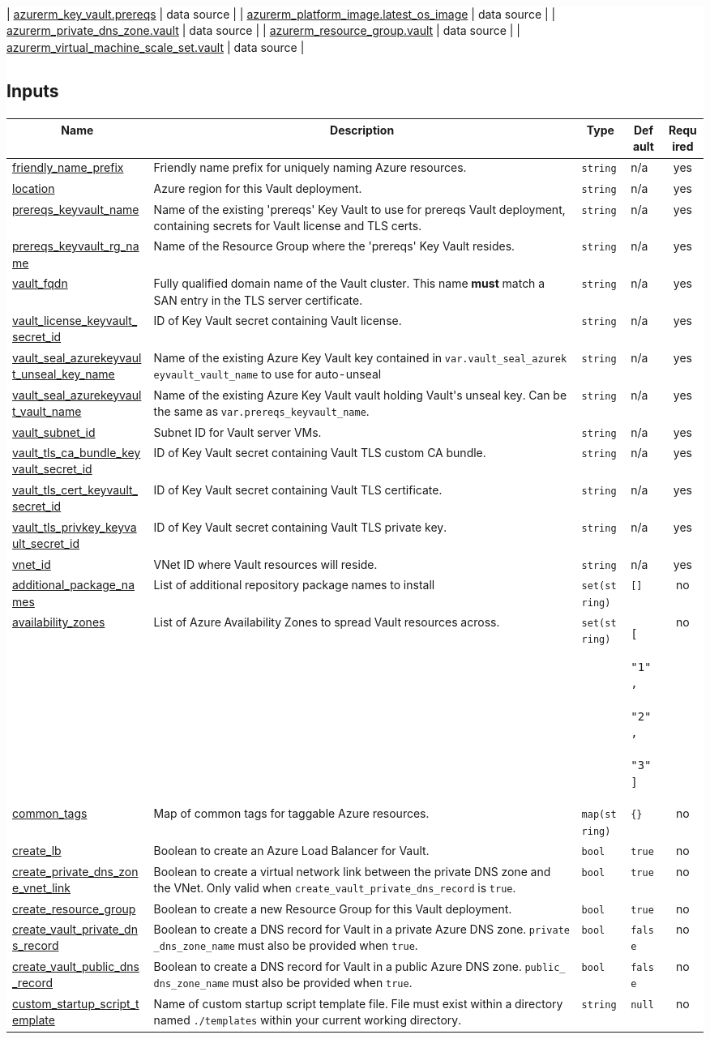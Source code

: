 | [azurerm_key_vault.prereqs](https://registry.terraform.io/providers/hashicorp/azurerm/latest/docs/data-sources/key_vault) | data source |
| [azurerm_platform_image.latest_os_image](https://registry.terraform.io/providers/hashicorp/azurerm/latest/docs/data-sources/platform_image) | data source |
| [azurerm_private_dns_zone.vault](https://registry.terraform.io/providers/hashicorp/azurerm/latest/docs/data-sources/private_dns_zone) | data source |
| [azurerm_resource_group.vault](https://registry.terraform.io/providers/hashicorp/azurerm/latest/docs/data-sources/resource_group) | data source |
| [azurerm_virtual_machine_scale_set.vault](https://registry.terraform.io/providers/hashicorp/azurerm/latest/docs/data-sources/virtual_machine_scale_set) | data source |

## Inputs

| Name | Description | Type | Default | Required |
|------|-------------|------|---------|:--------:|
| <a name="input_friendly_name_prefix"></a> [friendly\_name\_prefix](#input\_friendly\_name\_prefix) | Friendly name prefix for uniquely naming Azure resources. | `string` | n/a | yes |
| <a name="input_location"></a> [location](#input\_location) | Azure region for this Vault deployment. | `string` | n/a | yes |
| <a name="input_prereqs_keyvault_name"></a> [prereqs\_keyvault\_name](#input\_prereqs\_keyvault\_name) | Name of the existing 'prereqs' Key Vault to use for prereqs Vault deployment, containing secrets for Vault license and TLS certs. | `string` | n/a | yes |
| <a name="input_prereqs_keyvault_rg_name"></a> [prereqs\_keyvault\_rg\_name](#input\_prereqs\_keyvault\_rg\_name) | Name of the Resource Group where the 'prereqs' Key Vault resides. | `string` | n/a | yes |
| <a name="input_vault_fqdn"></a> [vault\_fqdn](#input\_vault\_fqdn) | Fully qualified domain name of the Vault cluster. This name __must__ match a SAN entry in the TLS server certificate. | `string` | n/a | yes |
| <a name="input_vault_license_keyvault_secret_id"></a> [vault\_license\_keyvault\_secret\_id](#input\_vault\_license\_keyvault\_secret\_id) | ID of Key Vault secret containing Vault license. | `string` | n/a | yes |
| <a name="input_vault_seal_azurekeyvault_unseal_key_name"></a> [vault\_seal\_azurekeyvault\_unseal\_key\_name](#input\_vault\_seal\_azurekeyvault\_unseal\_key\_name) | Name of the existing Azure Key Vault key contained in `var.vault_seal_azurekeyvault_vault_name` to use for auto-unseal | `string` | n/a | yes |
| <a name="input_vault_seal_azurekeyvault_vault_name"></a> [vault\_seal\_azurekeyvault\_vault\_name](#input\_vault\_seal\_azurekeyvault\_vault\_name) | Name of the existing Azure Key Vault vault holding Vault's unseal key. Can be the same as `var.prereqs_keyvault_name`. | `string` | n/a | yes |
| <a name="input_vault_subnet_id"></a> [vault\_subnet\_id](#input\_vault\_subnet\_id) | Subnet ID for Vault server VMs. | `string` | n/a | yes |
| <a name="input_vault_tls_ca_bundle_keyvault_secret_id"></a> [vault\_tls\_ca\_bundle\_keyvault\_secret\_id](#input\_vault\_tls\_ca\_bundle\_keyvault\_secret\_id) | ID of Key Vault secret containing Vault TLS custom CA bundle. | `string` | n/a | yes |
| <a name="input_vault_tls_cert_keyvault_secret_id"></a> [vault\_tls\_cert\_keyvault\_secret\_id](#input\_vault\_tls\_cert\_keyvault\_secret\_id) | ID of Key Vault secret containing Vault TLS certificate. | `string` | n/a | yes |
| <a name="input_vault_tls_privkey_keyvault_secret_id"></a> [vault\_tls\_privkey\_keyvault\_secret\_id](#input\_vault\_tls\_privkey\_keyvault\_secret\_id) | ID of Key Vault secret containing Vault TLS private key. | `string` | n/a | yes |
| <a name="input_vnet_id"></a> [vnet\_id](#input\_vnet\_id) | VNet ID where Vault resources will reside. | `string` | n/a | yes |
| <a name="input_additional_package_names"></a> [additional\_package\_names](#input\_additional\_package\_names) | List of additional repository package names to install | `set(string)` | `[]` | no |
| <a name="input_availability_zones"></a> [availability\_zones](#input\_availability\_zones) | List of Azure Availability Zones to spread Vault resources across. | `set(string)` | <pre>[<br/>  "1",<br/>  "2",<br/>  "3"<br/>]</pre> | no |
| <a name="input_common_tags"></a> [common\_tags](#input\_common\_tags) | Map of common tags for taggable Azure resources. | `map(string)` | `{}` | no |
| <a name="input_create_lb"></a> [create\_lb](#input\_create\_lb) | Boolean to create an Azure Load Balancer for Vault. | `bool` | `true` | no |
| <a name="input_create_private_dns_zone_vnet_link"></a> [create\_private\_dns\_zone\_vnet\_link](#input\_create\_private\_dns\_zone\_vnet\_link) | Boolean to create a virtual network link between the private DNS zone and the VNet. Only valid when `create_vault_private_dns_record` is `true`. | `bool` | `true` | no |
| <a name="input_create_resource_group"></a> [create\_resource\_group](#input\_create\_resource\_group) | Boolean to create a new Resource Group for this Vault deployment. | `bool` | `true` | no |
| <a name="input_create_vault_private_dns_record"></a> [create\_vault\_private\_dns\_record](#input\_create\_vault\_private\_dns\_record) | Boolean to create a DNS record for Vault in a private Azure DNS zone. `private_dns_zone_name` must also be provided when `true`. | `bool` | `false` | no |
| <a name="input_create_vault_public_dns_record"></a> [create\_vault\_public\_dns\_record](#input\_create\_vault\_public\_dns\_record) | Boolean to create a DNS record for Vault in a public Azure DNS zone. `public_dns_zone_name` must also be provided when `true`. | `bool` | `false` | no |
| <a name="input_custom_startup_script_template"></a> [custom\_startup\_script\_template](#input\_custom\_startup\_script\_template) | Name of custom startup script template file. File must exist within a directory named `./templates` within your current working directory. | `string` | `null` | no |